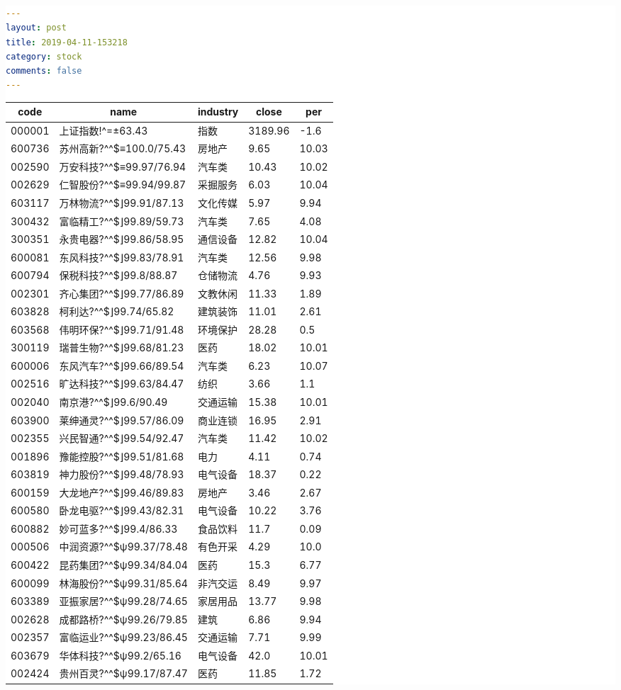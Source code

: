 ```yaml
---
layout: post
title: 2019-04-11-153218
category: stock
comments: false
---
```

| code   |           name           |  industry  |  close  |  per   |
|--------|--------------------------|------------|---------|--------|
| 000001 |    上证指数!^=±63.43     |    指数    | 3189.96 |  -1.6  |
| 600736 | 苏州高新?^^$≡100.0/75.43 |   房地产   |   9.65  | 10.03  |
| 002590 | 万安科技?^^$≡99.97/76.94 |   汽车类   |  10.43  | 10.02  |
| 002629 | 仁智股份?^^$≡99.94/99.87 |  采掘服务  |   6.03  | 10.04  |
| 603117 | 万林物流?^^$⌋99.91/87.13 |  文化传媒  |   5.97  |  9.94  |
| 300432 | 富临精工?^^$⌋99.89/59.73 |   汽车类   |   7.65  |  4.08  |
| 300351 | 永贵电器?^^$⌋99.86/58.95 |  通信设备  |  12.82  | 10.04  |
| 600081 | 东风科技?^^$⌋99.83/78.91 |   汽车类   |  12.56  |  9.98  |
| 600794 | 保税科技?^^$⌋99.8/88.87  |  仓储物流  |   4.76  |  9.93  |
| 002301 | 齐心集团?^^$⌋99.77/86.89 |  文教休闲  |  11.33  |  1.89  |
| 603828 |  柯利达?^^$⌋99.74/65.82  |  建筑装饰  |  11.01  |  2.61  |
| 603568 | 伟明环保?^^$⌋99.71/91.48 |  环境保护  |  28.28  |  0.5   |
| 300119 | 瑞普生物?^^$⌋99.68/81.23 |    医药    |  18.02  | 10.01  |
| 600006 | 东风汽车?^^$⌋99.66/89.54 |   汽车类   |   6.23  | 10.07  |
| 002516 | 旷达科技?^^$⌋99.63/84.47 |    纺织    |   3.66  |  1.1   |
| 002040 |  南京港?^^$⌋99.6/90.49   |  交通运输  |  15.38  | 10.01  |
| 603900 | 莱绅通灵?^^$⌋99.57/86.09 |  商业连锁  |  16.95  |  2.91  |
| 002355 | 兴民智通?^^$⌋99.54/92.47 |   汽车类   |  11.42  | 10.02  |
| 001896 | 豫能控股?^^$⌋99.51/81.68 |    电力    |   4.11  |  0.74  |
| 603819 | 神力股份?^^$⌋99.48/78.93 |  电气设备  |  18.37  |  0.22  |
| 600159 | 大龙地产?^^$⌋99.46/89.83 |   房地产   |   3.46  |  2.67  |
| 600580 | 卧龙电驱?^^$⌋99.43/82.31 |  电气设备  |  10.22  |  3.76  |
| 600882 | 妙可蓝多?^^$⌋99.4/86.33  |  食品饮料  |   11.7  |  0.09  |
| 000506 | 中润资源?^^$ψ99.37/78.48 |  有色开采  |   4.29  |  10.0  |
| 600422 | 昆药集团?^^$ψ99.34/84.04 |    医药    |   15.3  |  6.77  |
| 600099 | 林海股份?^^$ψ99.31/85.64 |  非汽交运  |   8.49  |  9.97  |
| 603389 | 亚振家居?^^$ψ99.28/74.65 |  家居用品  |  13.77  |  9.98  |
| 002628 | 成都路桥?^^$ψ99.26/79.85 |    建筑    |   6.86  |  9.94  |
| 002357 | 富临运业?^^$ψ99.23/86.45 |  交通运输  |   7.71  |  9.99  |
| 603679 | 华体科技?^^$ψ99.2/65.16  |  电气设备  |   42.0  | 10.01  |
| 002424 | 贵州百灵?^^$ψ99.17/87.47 |    医药    |  11.85  |  1.72  |